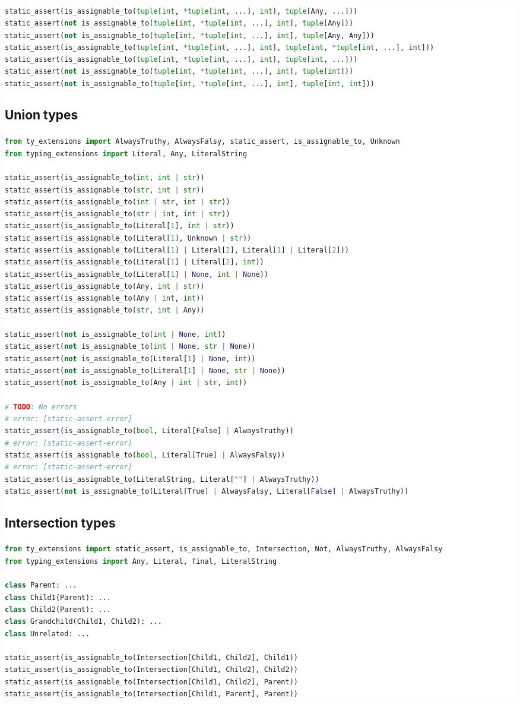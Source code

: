 ```py
static_assert(is_assignable_to(tuple[int, *tuple[int, ...], int], tuple[Any, ...]))
static_assert(not is_assignable_to(tuple[int, *tuple[int, ...], int], tuple[Any]))
static_assert(not is_assignable_to(tuple[int, *tuple[int, ...], int], tuple[Any, Any]))
static_assert(is_assignable_to(tuple[int, *tuple[int, ...], int], tuple[int, *tuple[int, ...], int]))
static_assert(is_assignable_to(tuple[int, *tuple[int, ...], int], tuple[int, ...]))
static_assert(not is_assignable_to(tuple[int, *tuple[int, ...], int], tuple[int]))
static_assert(not is_assignable_to(tuple[int, *tuple[int, ...], int], tuple[int, int]))
```

## Union types

```py
from ty_extensions import AlwaysTruthy, AlwaysFalsy, static_assert, is_assignable_to, Unknown
from typing_extensions import Literal, Any, LiteralString

static_assert(is_assignable_to(int, int | str))
static_assert(is_assignable_to(str, int | str))
static_assert(is_assignable_to(int | str, int | str))
static_assert(is_assignable_to(str | int, int | str))
static_assert(is_assignable_to(Literal[1], int | str))
static_assert(is_assignable_to(Literal[1], Unknown | str))
static_assert(is_assignable_to(Literal[1] | Literal[2], Literal[1] | Literal[2]))
static_assert(is_assignable_to(Literal[1] | Literal[2], int))
static_assert(is_assignable_to(Literal[1] | None, int | None))
static_assert(is_assignable_to(Any, int | str))
static_assert(is_assignable_to(Any | int, int))
static_assert(is_assignable_to(str, int | Any))

static_assert(not is_assignable_to(int | None, int))
static_assert(not is_assignable_to(int | None, str | None))
static_assert(not is_assignable_to(Literal[1] | None, int))
static_assert(not is_assignable_to(Literal[1] | None, str | None))
static_assert(not is_assignable_to(Any | int | str, int))

# TODO: No errors
# error: [static-assert-error]
static_assert(is_assignable_to(bool, Literal[False] | AlwaysTruthy))
# error: [static-assert-error]
static_assert(is_assignable_to(bool, Literal[True] | AlwaysFalsy))
# error: [static-assert-error]
static_assert(is_assignable_to(LiteralString, Literal[""] | AlwaysTruthy))
static_assert(not is_assignable_to(Literal[True] | AlwaysFalsy, Literal[False] | AlwaysTruthy))
```

## Intersection types

```py
from ty_extensions import static_assert, is_assignable_to, Intersection, Not, AlwaysTruthy, AlwaysFalsy
from typing_extensions import Any, Literal, final, LiteralString

class Parent: ...
class Child1(Parent): ...
class Child2(Parent): ...
class Grandchild(Child1, Child2): ...
class Unrelated: ...

static_assert(is_assignable_to(Intersection[Child1, Child2], Child1))
static_assert(is_assignable_to(Intersection[Child1, Child2], Child2))
static_assert(is_assignable_to(Intersection[Child1, Child2], Parent))
static_assert(is_assignable_to(Intersection[Child1, Parent], Parent))

```

[gradual form]: https://typing.python.org/en/latest/spec/glossary.html#term-gradual-form
[gradual tuple]: https://typing.python.org/en/latest/spec/tuples.html#tuple-type-form
[typing documentation]: https://typing.python.org/en/latest/spec/concepts.html#the-assignable-to-or-consistent-subtyping-relation